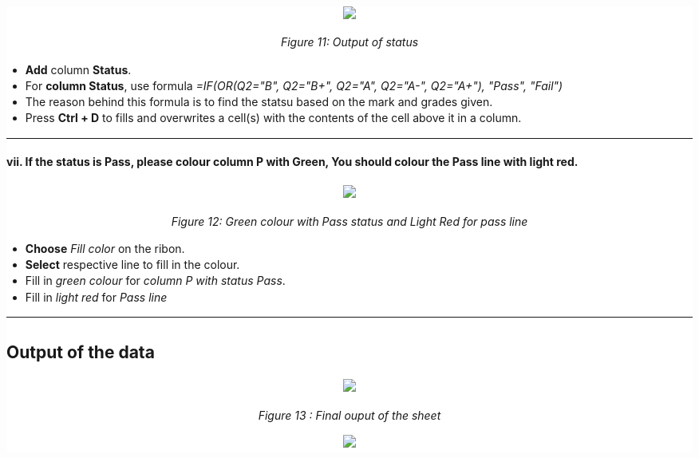 <p align="center">
    <img src="https://github.com/drshahizan/HPDP/assets/89633522/e0a94d7c-0144-4102-8620-662178ba21ff"  height = "400">
</p>

<div align="center">
  
_Figure 11: Output of status_

</div>

- **Add** column **Status**.
- For **column Status**, use formula *=IF(OR(Q2="B", Q2="B+", Q2="A", Q2="A-", Q2="A+"), "Pass", "Fail")*
- The reason behind this formula is to find the statsu based on the mark and grades given.
- Press **Ctrl + D** to fills and overwrites a cell(s) with the contents of the cell above it in a column.


------

 #### vii. If the status is Pass, please colour column P with Green, You should colour the Pass line with light red.

<p align="center">
    <img src="https://github.com/drshahizan/HPDP/assets/89633522/4e6d702f-5d90-4bff-ba16-bed7bb3ee6b2" height ="400" >
</p>

<div align="center">
  
_Figure 12: Green colour with Pass status and Light Red for pass line_

</div>

- **Choose** *Fill color* on the ribon.
- **Select** respective line to fill in the colour.
-  Fill in *green colour* for *column P with status Pass*.
-  Fill in *light red* for *Pass line*

----

## Output of the data

<p align="center">
  <img src="https://github.com/drshahizan/HPDP/assets/89633522/33d3ef01-ccd6-4dca-9d19-3ca09cf7366e" width ="700">
</p>

<div align="center">
  
_Figure 13 : Final ouput of the sheet_

</div>

<p align="center">
  <img src="https://github.com/drshahizan/HPDP/assets/89633522/536afc26-de8a-4fdb-9f42-36733e62b7b8" width ="700">
</p>
